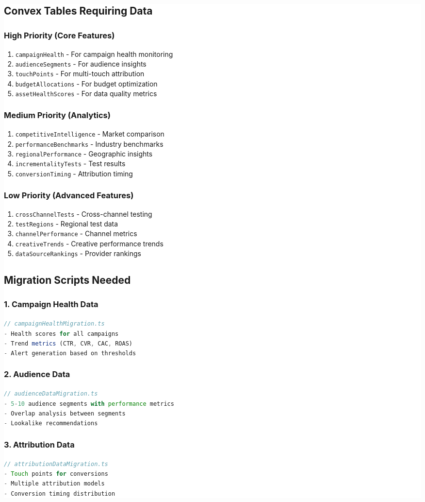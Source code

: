 ## Convex Tables Requiring Data

### High Priority (Core Features)
1. `campaignHealth` - For campaign health monitoring
2. `audienceSegments` - For audience insights
3. `touchPoints` - For multi-touch attribution
4. `budgetAllocations` - For budget optimization
5. `assetHealthScores` - For data quality metrics

### Medium Priority (Analytics)
1. `competitiveIntelligence` - Market comparison
2. `performanceBenchmarks` - Industry benchmarks
3. `regionalPerformance` - Geographic insights
4. `incrementalityTests` - Test results
5. `conversionTiming` - Attribution timing

### Low Priority (Advanced Features)
1. `crossChannelTests` - Cross-channel testing
2. `testRegions` - Regional test data
3. `channelPerformance` - Channel metrics
4. `creativeTrends` - Creative performance trends
5. `dataSourceRankings` - Provider rankings

## Migration Scripts Needed

### 1. Campaign Health Data
```typescript
// campaignHealthMigration.ts
- Health scores for all campaigns
- Trend metrics (CTR, CVR, CAC, ROAS)
- Alert generation based on thresholds
```

### 2. Audience Data
```typescript
// audienceDataMigration.ts
- 5-10 audience segments with performance metrics
- Overlap analysis between segments
- Lookalike recommendations
```

### 3. Attribution Data
```typescript
// attributionDataMigration.ts
- Touch points for conversions
- Multiple attribution models
- Conversion timing distribution
```
